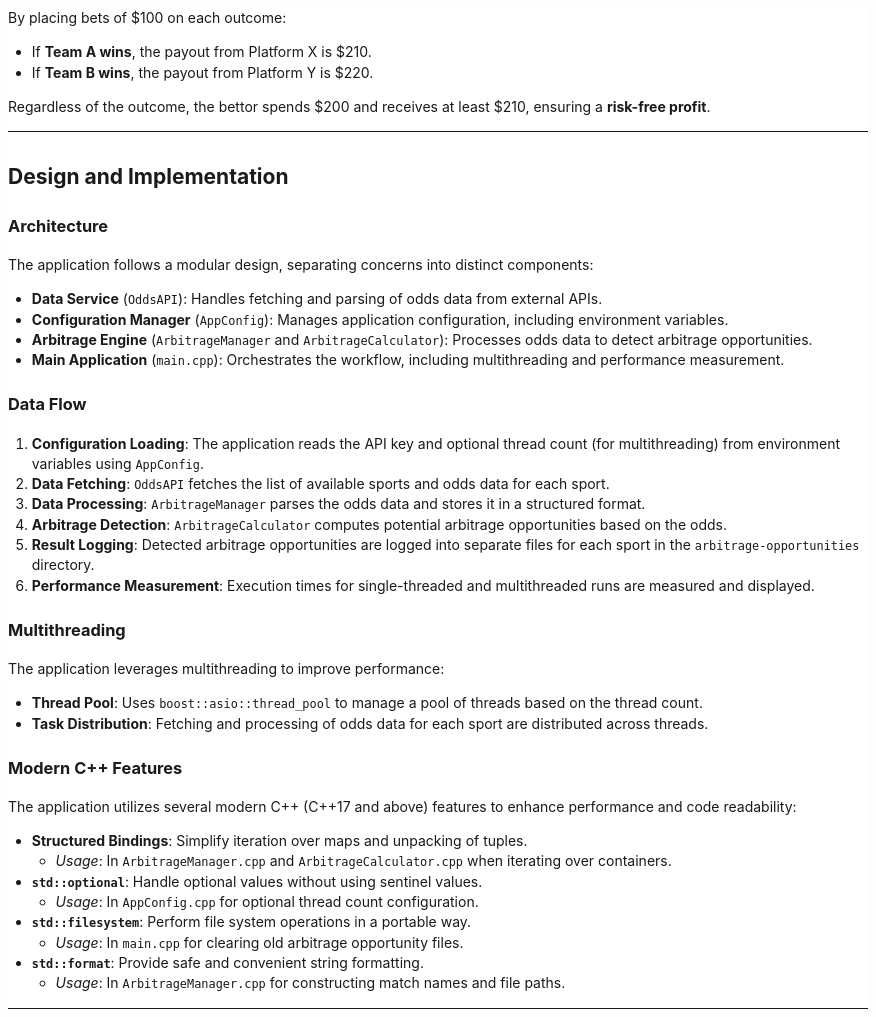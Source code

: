 By placing bets of \$100 on each outcome:

-   If **Team A wins**, the payout from Platform X is \$210.
-   If **Team B wins**, the payout from Platform Y is \$220.

Regardless of the outcome, the bettor spends \$200 and receives at least \$210, ensuring a **risk-free profit**.

---

## Design and Implementation

### Architecture

The application follows a modular design, separating concerns into distinct components:

-   **Data Service** (`OddsAPI`): Handles fetching and parsing of odds data from external APIs.
-   **Configuration Manager** (`AppConfig`): Manages application configuration, including environment variables.
-   **Arbitrage Engine** (`ArbitrageManager` and `ArbitrageCalculator`): Processes odds data to detect arbitrage opportunities.
-   **Main Application** (`main.cpp`): Orchestrates the workflow, including multithreading and performance measurement.

### Data Flow

1. **Configuration Loading**: The application reads the API key and optional thread count (for multithreading) from environment variables using `AppConfig`.
2. **Data Fetching**: `OddsAPI` fetches the list of available sports and odds data for each sport.
3. **Data Processing**: `ArbitrageManager` parses the odds data and stores it in a structured format.
4. **Arbitrage Detection**: `ArbitrageCalculator` computes potential arbitrage opportunities based on the odds.
5. **Result Logging**: Detected arbitrage opportunities are logged into separate files for each sport in the `arbitrage-opportunities` directory.
6. **Performance Measurement**: Execution times for single-threaded and multithreaded runs are measured and displayed.

### Multithreading

The application leverages multithreading to improve performance:

-   **Thread Pool**: Uses `boost::asio::thread_pool` to manage a pool of threads based on the thread count.
-   **Task Distribution**: Fetching and processing of odds data for each sport are distributed across threads.

### Modern C++ Features

The application utilizes several modern C++ (C++17 and above) features to enhance performance and code readability:

-   **Structured Bindings**: Simplify iteration over maps and unpacking of tuples.
    -   _Usage_: In `ArbitrageManager.cpp` and `ArbitrageCalculator.cpp` when iterating over containers.
-   **`std::optional`**: Handle optional values without using sentinel values.
    -   _Usage_: In `AppConfig.cpp` for optional thread count configuration.
-   **`std::filesystem`**: Perform file system operations in a portable way.
    -   _Usage_: In `main.cpp` for clearing old arbitrage opportunity files.
-   **`std::format`**: Provide safe and convenient string formatting.
    -   _Usage_: In `ArbitrageManager.cpp` for constructing match names and file paths.

---
